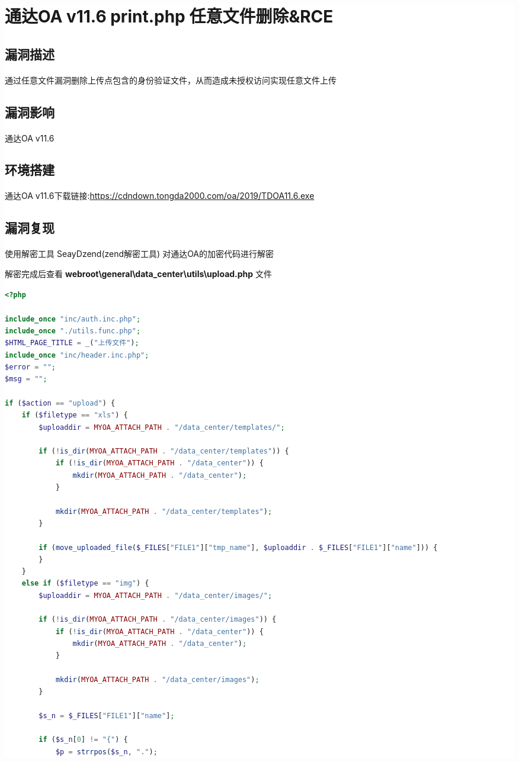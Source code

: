 # 通达OA v11.6 print.php 任意文件删除&RCE

## 漏洞描述

通过任意文件漏洞删除上传点包含的身份验证文件，从而造成未授权访问实现任意文件上传

## 漏洞影响

<a-checkbox checked>通达OA v11.6</a-checkbox></br>

## 环境搭建

<a-checkbox checked>通达OA v11.6下载链接:https://cdndown.tongda2000.com/oa/2019/TDOA11.6.exe</a-checkbox></br>

## 漏洞复现

使用解密工具 SeayDzend(zend解密工具) 对通达OA的加密代码进行解密

解密完成后查看 **webroot\general\data_center\utils\upload.php** 文件

```php
<?php

include_once "inc/auth.inc.php";
include_once "./utils.func.php";
$HTML_PAGE_TITLE = _("上传文件");
include_once "inc/header.inc.php";
$error = "";
$msg = "";

if ($action == "upload") {
	if ($filetype == "xls") {
		$uploaddir = MYOA_ATTACH_PATH . "/data_center/templates/";

		if (!is_dir(MYOA_ATTACH_PATH . "/data_center/templates")) {
			if (!is_dir(MYOA_ATTACH_PATH . "/data_center")) {
				mkdir(MYOA_ATTACH_PATH . "/data_center");
			}

			mkdir(MYOA_ATTACH_PATH . "/data_center/templates");
		}

		if (move_uploaded_file($_FILES["FILE1"]["tmp_name"], $uploaddir . $_FILES["FILE1"]["name"])) {
		}
	}
	else if ($filetype == "img") {
		$uploaddir = MYOA_ATTACH_PATH . "/data_center/images/";

		if (!is_dir(MYOA_ATTACH_PATH . "/data_center/images")) {
			if (!is_dir(MYOA_ATTACH_PATH . "/data_center")) {
				mkdir(MYOA_ATTACH_PATH . "/data_center");
			}

			mkdir(MYOA_ATTACH_PATH . "/data_center/images");
		}

		$s_n = $_FILES["FILE1"]["name"];

		if ($s_n[0] != "{") {
			$p = strrpos($s_n, ".");
```